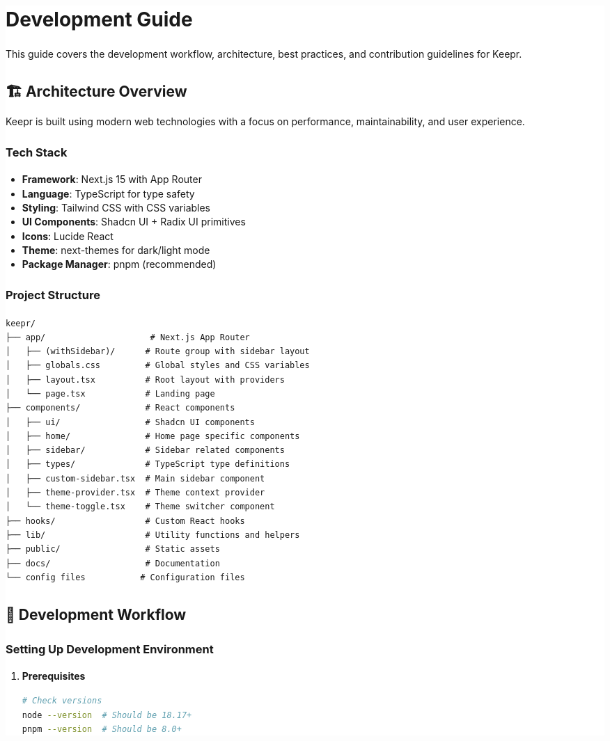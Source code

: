 # Development Guide

This guide covers the development workflow, architecture, best practices, and contribution guidelines for Keepr.

## 🏗️ Architecture Overview

Keepr is built using modern web technologies with a focus on performance, maintainability, and user experience.

### Tech Stack

- **Framework**: Next.js 15 with App Router
- **Language**: TypeScript for type safety
- **Styling**: Tailwind CSS with CSS variables
- **UI Components**: Shadcn UI + Radix UI primitives
- **Icons**: Lucide React
- **Theme**: next-themes for dark/light mode
- **Package Manager**: pnpm (recommended)

### Project Structure

```
keepr/
├── app/                     # Next.js App Router
│   ├── (withSidebar)/      # Route group with sidebar layout
│   ├── globals.css         # Global styles and CSS variables
│   ├── layout.tsx          # Root layout with providers
│   └── page.tsx            # Landing page
├── components/             # React components
│   ├── ui/                 # Shadcn UI components
│   ├── home/               # Home page specific components
│   ├── sidebar/            # Sidebar related components
│   ├── types/              # TypeScript type definitions
│   ├── custom-sidebar.tsx  # Main sidebar component
│   ├── theme-provider.tsx  # Theme context provider
│   └── theme-toggle.tsx    # Theme switcher component
├── hooks/                  # Custom React hooks
├── lib/                    # Utility functions and helpers
├── public/                 # Static assets
├── docs/                   # Documentation
└── config files           # Configuration files
```

## 🚀 Development Workflow

### Setting Up Development Environment

1. **Prerequisites**
   ```bash
   # Check versions
   node --version  # Should be 18.17+
   pnpm --version  # Should be 8.0+
   ```
